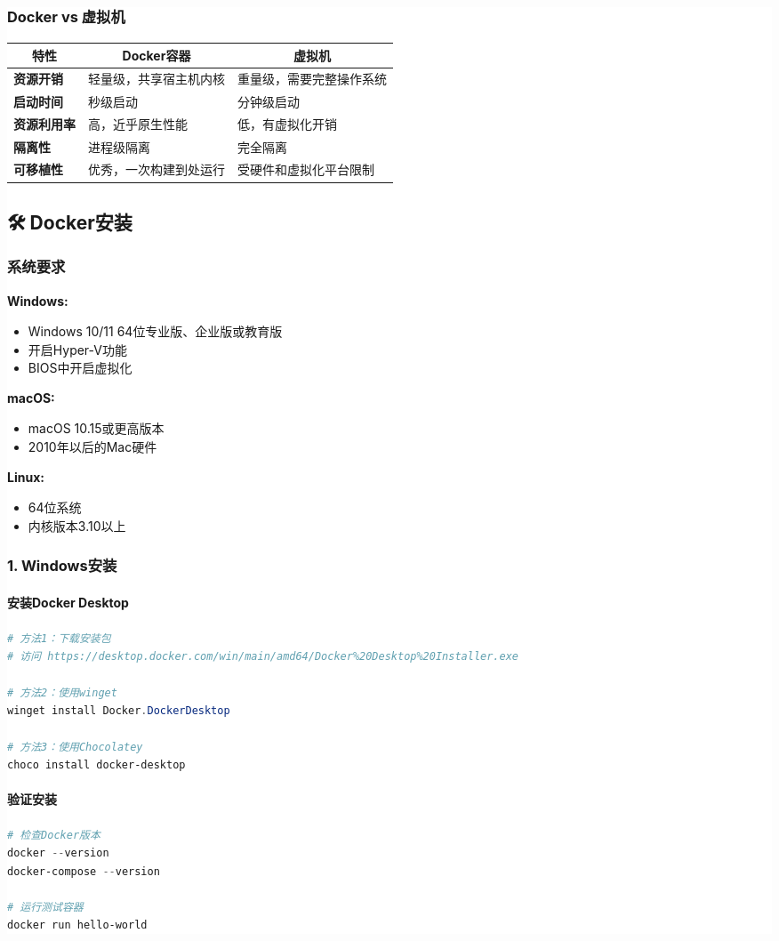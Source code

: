 ### Docker vs 虚拟机

| 特性 | Docker容器 | 虚拟机 |
|------|------------|--------|
| **资源开销** | 轻量级，共享宿主机内核 | 重量级，需要完整操作系统 |
| **启动时间** | 秒级启动 | 分钟级启动 |
| **资源利用率** | 高，近乎原生性能 | 低，有虚拟化开销 |
| **隔离性** | 进程级隔离 | 完全隔离 |
| **可移植性** | 优秀，一次构建到处运行 | 受硬件和虚拟化平台限制 |

## 🛠️ Docker安装

### 系统要求

**Windows:**

- Windows 10/11 64位专业版、企业版或教育版
- 开启Hyper-V功能
- BIOS中开启虚拟化

**macOS:**

- macOS 10.15或更高版本
- 2010年以后的Mac硬件

**Linux:**

- 64位系统
- 内核版本3.10以上

### 1. Windows安装

#### 安装Docker Desktop

```powershell
# 方法1：下载安装包
# 访问 https://desktop.docker.com/win/main/amd64/Docker%20Desktop%20Installer.exe

# 方法2：使用winget
winget install Docker.DockerDesktop

# 方法3：使用Chocolatey
choco install docker-desktop
```

#### 验证安装

```powershell
# 检查Docker版本
docker --version
docker-compose --version

# 运行测试容器
docker run hello-world
```

